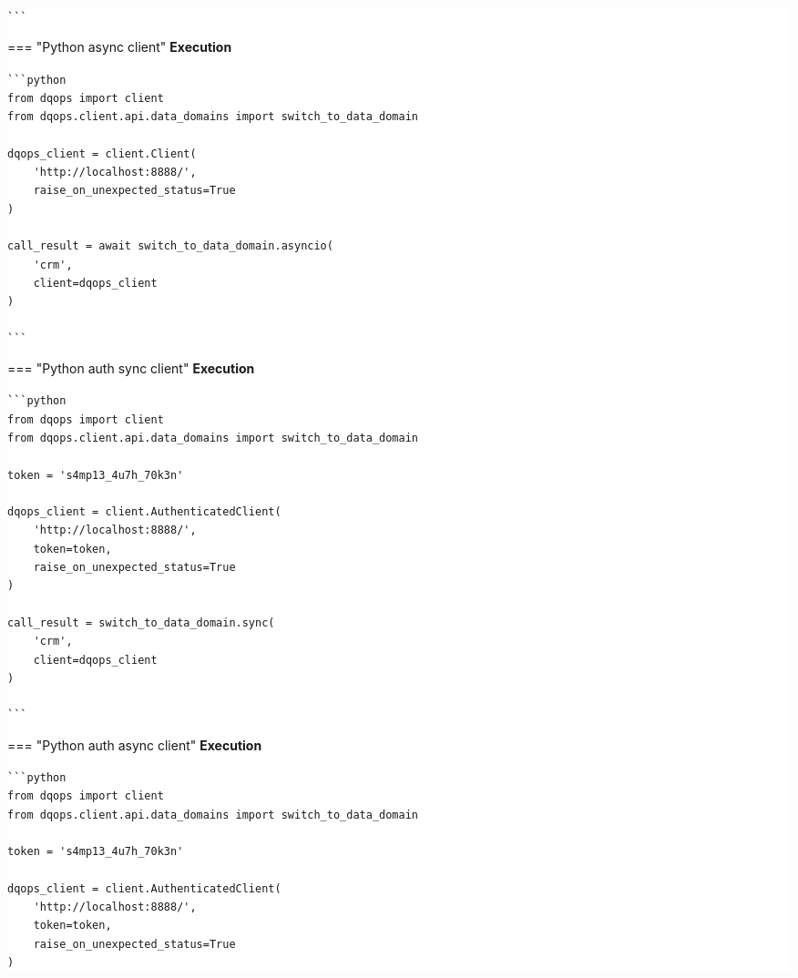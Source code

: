    ```

    


=== "Python async client"
    **Execution**

    ```python
    from dqops import client
	from dqops.client.api.data_domains import switch_to_data_domain
	
	dqops_client = client.Client(
	    'http://localhost:8888/',
	    raise_on_unexpected_status=True
	)
	
	call_result = await switch_to_data_domain.asyncio(
	    'crm',
	    client=dqops_client
	)
	
    ```

    


=== "Python auth sync client"
    **Execution**

    ```python
    from dqops import client
	from dqops.client.api.data_domains import switch_to_data_domain
	
	token = 's4mp13_4u7h_70k3n'
	
	dqops_client = client.AuthenticatedClient(
	    'http://localhost:8888/',
	    token=token,
	    raise_on_unexpected_status=True
	)
	
	call_result = switch_to_data_domain.sync(
	    'crm',
	    client=dqops_client
	)
	
    ```

    


=== "Python auth async client"
    **Execution**

    ```python
    from dqops import client
	from dqops.client.api.data_domains import switch_to_data_domain
	
	token = 's4mp13_4u7h_70k3n'
	
	dqops_client = client.AuthenticatedClient(
	    'http://localhost:8888/',
	    token=token,
	    raise_on_unexpected_status=True
	)
	